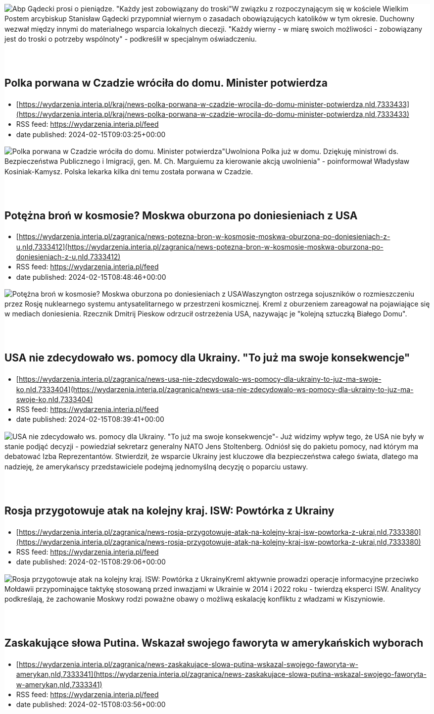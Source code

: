 <p><a href="https://wydarzenia.interia.pl/kraj/news-abp-gadecki-prosi-o-pieniadze-kazdy-jest-zobowiazany-do-tros,nId,7333654"><img align="left" alt="Abp Gądecki prosi o pieniądze. &quot;Każdy jest zobowiązany do troski&quot;" src="https://i.iplsc.com/abp-gadecki-prosi-o-pieniadze-kazdy-jest-zobowiazany-do-tros/000IH311C5P7TI7F-C321.jpg" /></a>W związku z rozpoczynającym się w kościele Wielkim Postem arcybiskup Stanisław Gądecki przypomniał wiernym o zasadach obowiązujących katolików w tym okresie. Duchowny wezwał między innymi do materialnego wsparcia lokalnych diecezji. &quot;Każdy wierny - w miarę swoich możliwości - zobowiązany jest do troski o potrzeby wspólnoty&quot; - podkreślił w specjalnym oświadczeniu.</p><br clear="all" />

## Polka porwana w Czadzie wróciła do domu. Minister potwierdza
 - [https://wydarzenia.interia.pl/kraj/news-polka-porwana-w-czadzie-wrocila-do-domu-minister-potwierdza,nId,7333433](https://wydarzenia.interia.pl/kraj/news-polka-porwana-w-czadzie-wrocila-do-domu-minister-potwierdza,nId,7333433)
 - RSS feed: https://wydarzenia.interia.pl/feed
 - date published: 2024-02-15T09:03:25+00:00

<p><a href="https://wydarzenia.interia.pl/kraj/news-polka-porwana-w-czadzie-wrocila-do-domu-minister-potwierdza,nId,7333433"><img align="left" alt="Polka porwana w Czadzie wróciła do domu. Minister potwierdza" src="https://i.iplsc.com/polka-porwana-w-czadzie-wrocila-do-domu-minister-potwierdza/000IM1IS7EDPF1VB-C321.jpg" /></a>&quot;Uwolniona Polka już w domu. Dziękuję ministrowi ds. Bezpieczeństwa Publicznego i Imigracji, gen. M. Ch. Marguiemu za kierowanie akcją uwolnienia&quot; - poinformował Władysław Kosiniak-Kamysz. Polska lekarka kilka dni temu została porwana w Czadzie. </p><br clear="all" />

## Potężna broń w kosmosie? Moskwa oburzona po doniesieniach z USA
 - [https://wydarzenia.interia.pl/zagranica/news-potezna-bron-w-kosmosie-moskwa-oburzona-po-doniesieniach-z-u,nId,7333412](https://wydarzenia.interia.pl/zagranica/news-potezna-bron-w-kosmosie-moskwa-oburzona-po-doniesieniach-z-u,nId,7333412)
 - RSS feed: https://wydarzenia.interia.pl/feed
 - date published: 2024-02-15T08:48:46+00:00

<p><a href="https://wydarzenia.interia.pl/zagranica/news-potezna-bron-w-kosmosie-moskwa-oburzona-po-doniesieniach-z-u,nId,7333412"><img align="left" alt="Potężna broń w kosmosie? Moskwa oburzona po doniesieniach z USA" src="https://i.iplsc.com/potezna-bron-w-kosmosie-moskwa-oburzona-po-doniesieniach-z-u/000IM1CV1SV5YJQ6-C321.jpg" /></a>Waszyngton ostrzega sojuszników o rozmieszczeniu przez Rosję nuklearnego systemu antysatelitarnego w przestrzeni kosmicznej. Kreml z oburzeniem zareagował na pojawiające się w mediach doniesienia. Rzecznik Dmitrij Pieskow odrzucił ostrzeżenia USA, nazywając je &quot;kolejną sztuczką Białego Domu&quot;. </p><br clear="all" />

## USA nie zdecydowało ws. pomocy dla Ukrainy. "To już ma swoje konsekwencje"
 - [https://wydarzenia.interia.pl/zagranica/news-usa-nie-zdecydowalo-ws-pomocy-dla-ukrainy-to-juz-ma-swoje-ko,nId,7333404](https://wydarzenia.interia.pl/zagranica/news-usa-nie-zdecydowalo-ws-pomocy-dla-ukrainy-to-juz-ma-swoje-ko,nId,7333404)
 - RSS feed: https://wydarzenia.interia.pl/feed
 - date published: 2024-02-15T08:39:41+00:00

<p><a href="https://wydarzenia.interia.pl/zagranica/news-usa-nie-zdecydowalo-ws-pomocy-dla-ukrainy-to-juz-ma-swoje-ko,nId,7333404"><img align="left" alt="USA nie zdecydowało ws. pomocy dla Ukrainy. &quot;To już ma swoje konsekwencje&quot;" src="https://i.iplsc.com/usa-nie-zdecydowalo-ws-pomocy-dla-ukrainy-to-juz-ma-swoje-ko/000IM10YP4EO70GA-C321.jpg" /></a>- Już widzimy wpływ tego, że USA nie były w stanie podjąć decyzji - powiedział sekretarz generalny NATO Jens Stoltenberg. Odniósł się do pakietu pomocy, nad którym ma debatować Izba Reprezentantów. Stwierdził, że wsparcie Ukrainy jest kluczowe dla bezpieczeństwa całego świata, dlatego ma nadzieję, że amerykańscy przedstawiciele podejmą jednomyślną decyzję o poparciu ustawy. </p><br clear="all" />

## Rosja przygotowuje atak na kolejny kraj. ISW: Powtórka z Ukrainy
 - [https://wydarzenia.interia.pl/zagranica/news-rosja-przygotowuje-atak-na-kolejny-kraj-isw-powtorka-z-ukrai,nId,7333380](https://wydarzenia.interia.pl/zagranica/news-rosja-przygotowuje-atak-na-kolejny-kraj-isw-powtorka-z-ukrai,nId,7333380)
 - RSS feed: https://wydarzenia.interia.pl/feed
 - date published: 2024-02-15T08:29:06+00:00

<p><a href="https://wydarzenia.interia.pl/zagranica/news-rosja-przygotowuje-atak-na-kolejny-kraj-isw-powtorka-z-ukrai,nId,7333380"><img align="left" alt="Rosja przygotowuje atak na kolejny kraj. ISW: Powtórka z Ukrainy" src="https://i.iplsc.com/rosja-przygotowuje-atak-na-kolejny-kraj-isw-powtorka-z-ukrai/000IM0RC9S8SB5SK-C321.jpg" /></a>Kreml aktywnie prowadzi operacje informacyjne przeciwko Mołdawii przypominające taktykę stosowaną przed inwazjami w Ukrainie w 2014 i 2022 roku - twierdzą eksperci ISW. Analitycy podkreślają, że zachowanie Moskwy rodzi poważne obawy o możliwą eskalację konfliktu z władzami w Kiszyniowie.</p><br clear="all" />

## Zaskakujące słowa Putina. Wskazał swojego faworyta w amerykańskich wyborach
 - [https://wydarzenia.interia.pl/zagranica/news-zaskakujace-slowa-putina-wskazal-swojego-faworyta-w-amerykan,nId,7333341](https://wydarzenia.interia.pl/zagranica/news-zaskakujace-slowa-putina-wskazal-swojego-faworyta-w-amerykan,nId,7333341)
 - RSS feed: https://wydarzenia.interia.pl/feed
 - date published: 2024-02-15T08:03:56+00:00

